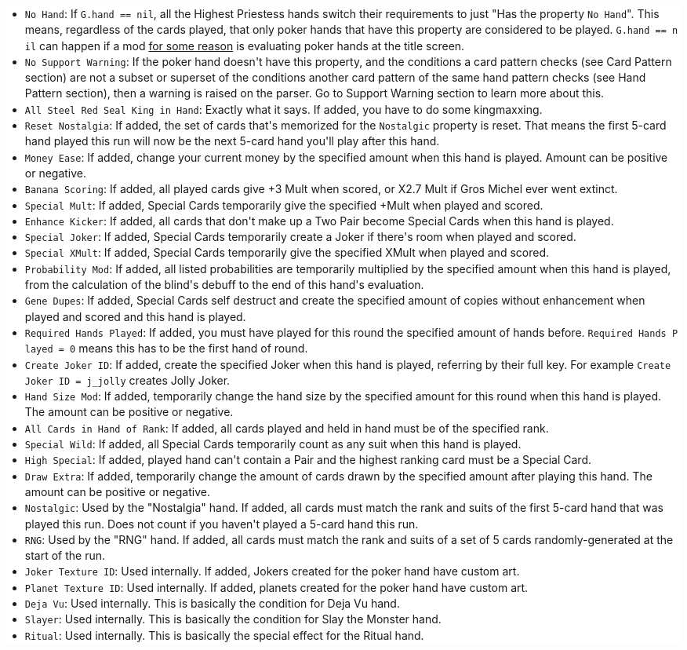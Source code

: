 - `No Hand`: If `G.hand == nil`, all the Highest Priestess hands switch their requirements to just "Has the property `No Hand`". This means, regardless of the cards played, that only poker hands that have this property are considered to be played. `G.hand == nil` can happen if a mod [for some reason](https://discord.com/channels/1116389027176787968/1337113295391555595/1346123921648255087) is evaluating poker hands at the title screen.
- `No Support Warning`: If the poker hand doesn't have this property, and the conditions a card pattern checks (see Card Pattern section) are not a subset or superset of the conditions another card pattern of the same hand pattern checks (see Hand Pattern section), then a warning is raised on the parser. Go to Support Warning section to learn more about this.
- `All Steel Red Seal King in Hand`: Exactly what it says. If added, you have to do some kingmaxxing.
- `Reset Nostalgia`: If added, the set of cards that's memorized for the `Nostalgic` property is reset. That means the first 5-card hand played this run will now be the next 5-card hand you'll play after this hand.
- `Money Ease`: If added, change your current money by the specified amount when this hand is played. Amount can be positive or negative.
- `Banana Scoring`: If added, all played cards give +3 Mult when scored, or X2.7 Mult if Gros Michel ever went extinct.
- `Special Mult`: If added, Special Cards temporarily give the specified +Mult when played and scored.
- `Enhance Kicker`: If added, all cards that don't make up a Two Pair become Special Cards when this hand is played.
- `Special Joker`: If added, Special Cards temporarily create a Joker if there's room when played and scored.
- `Special XMult`: If added, Special Cards temporarily give the specified XMult when played and scored.
- `Probability Mod`: If added, all listed probabilities are temporarily multiplied by the specified amount when this hand is played, from the calculation of the blind's debuff to the end of this hand's evaluation.
- `Gene Dupes`: If added, Special Cards self destruct and create the specified amount of copies without enhancement when played and scored and this hand is played.
- `Required Hands Played`: If added, you must have played for this round the specified amount of hands before. `Required Hands Played = 0` means this has to be the first hand of round.
- `Create Joker ID`: If added, create the specified Joker when this hand is played, referring by their full key. For example `Create Joker ID = j_jolly` creates Jolly Joker.
- `Hand Size Mod`: If added, temporarily change the hand size by the specified amount for this round when this hand is played. The amount can be positive or negative.
- `All Cards in Hand of Rank`: If added, all cards played and held in hand must be of the specified rank.
- `Special Wild`: If added, all Special Cards temporarily count as any suit when this hand is played.
- `High Special`: If added, played hand can't contain a Pair and the highest ranking card must be a Special Card.
- `Draw Extra`: If added, temporarily change the amount of cards drawn by the specified amount after playing this hand. The amount can be positive or negative.
- `Nostalgic`: Used by the "Nostalgia" hand. If added, all cards must match the rank and suits of the first 5-card hand that was played this run. Does not count if you haven't played a 5-card hand this run.
- `RNG`: Used by the "RNG" hand. If added, all cards must match the rank and suits of a set of 5 cards randomly-generated at the start of the run.
- `Joker Texture ID`: Used internally. If added, Jokers created for the poker hand have custom art.
- `Planet Texture ID`: Used internally. If added, planets created for the poker hand have custom art.
- `Deja Vu`: Used internally. This is basically the condition for Deja Vu hand.
- `Slayer`: Used internally. This is basically the condition for Slay the Monster hand.
- `Ritual`: Used internally. This is basically the special effect for the Ritual hand.
